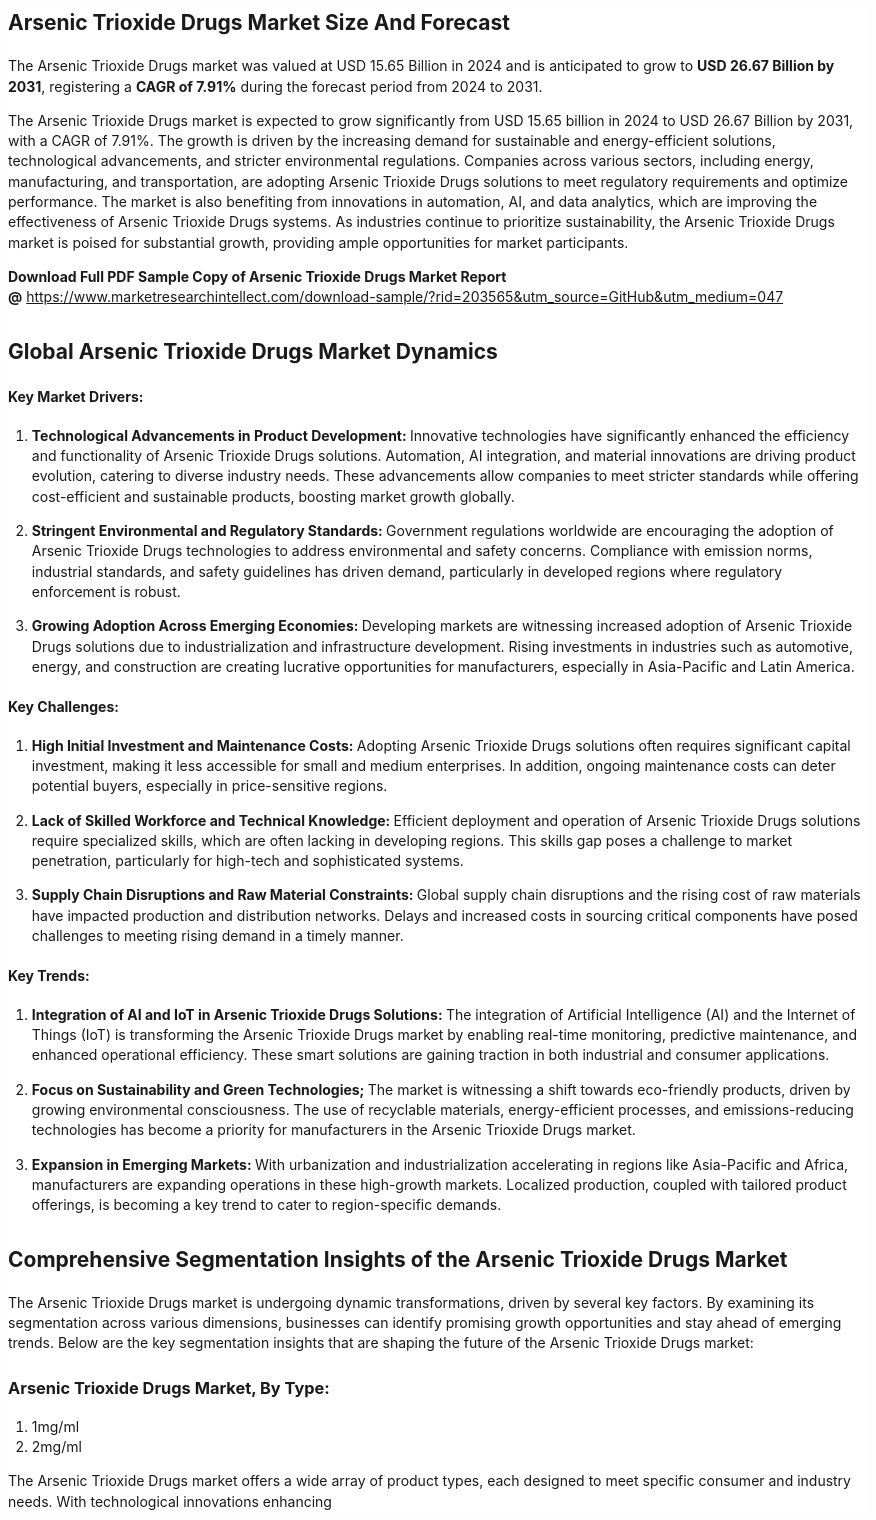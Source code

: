 <h2>Arsenic Trioxide Drugs Market Size And Forecast</h2><p>The Arsenic Trioxide Drugs market was valued at USD 15.65 Billion in 2024 and is anticipated to grow to <strong>USD 26.67 Billion by 2031</strong>, registering a <strong>CAGR of 7.91%</strong> during the forecast period from 2024 to 2031.</p><p>The Arsenic Trioxide Drugs market is expected to grow significantly from USD 15.65 billion in 2024 to USD 26.67 Billion by 2031, with a CAGR of 7.91%. The growth is driven by the increasing demand for sustainable and energy-efficient solutions, technological advancements, and stricter environmental regulations. Companies across various sectors, including energy, manufacturing, and transportation, are adopting Arsenic Trioxide Drugs solutions to meet regulatory requirements and optimize performance. The market is also benefiting from innovations in automation, AI, and data analytics, which are improving the effectiveness of Arsenic Trioxide Drugs systems. As industries continue to prioritize sustainability, the Arsenic Trioxide Drugs market is poised for substantial growth, providing ample opportunities for market participants.</p><p><strong>Download Full PDF Sample Copy of Arsenic Trioxide Drugs Market Report @</strong>&nbsp;<a href="https://www.marketresearchintellect.com/download-sample/?rid=203565&amp;utm_source=GitHub&amp;utm_medium=047">https://www.marketresearchintellect.com/download-sample/?rid=203565&amp;utm_source=GitHub&amp;utm_medium=047</a></p><h2>Global Arsenic Trioxide Drugs Market Dynamics</h2><h4><strong>Key Market Drivers:</strong></h4><ol><li><p><strong>Technological Advancements in Product Development:&nbsp;</strong>Innovative technologies have significantly enhanced the efficiency and functionality of Arsenic Trioxide Drugs solutions. Automation, AI integration, and material innovations are driving product evolution, catering to diverse industry needs. These advancements allow companies to meet stricter standards while offering cost-efficient and sustainable products, boosting market growth globally.</p></li><li><p><strong>Stringent Environmental and Regulatory Standards:&nbsp;</strong>Government regulations worldwide are encouraging the adoption of Arsenic Trioxide Drugs technologies to address environmental and safety concerns. Compliance with emission norms, industrial standards, and safety guidelines has driven demand, particularly in developed regions where regulatory enforcement is robust.</p></li><li><p><strong>Growing Adoption Across Emerging Economies:&nbsp;</strong>Developing markets are witnessing increased adoption of Arsenic Trioxide Drugs solutions due to industrialization and infrastructure development. Rising investments in industries such as automotive, energy, and construction are creating lucrative opportunities for manufacturers, especially in Asia-Pacific and Latin America.</p></li></ol><h4><strong>Key Challenges:</strong></h4><ol><li><p><strong>High Initial Investment and Maintenance Costs:&nbsp;</strong>Adopting Arsenic Trioxide Drugs solutions often requires significant capital investment, making it less accessible for small and medium enterprises. In addition, ongoing maintenance costs can deter potential buyers, especially in price-sensitive regions.</p></li><li><p><strong>Lack of Skilled Workforce and Technical Knowledge:&nbsp;</strong>Efficient deployment and operation of Arsenic Trioxide Drugs solutions require specialized skills, which are often lacking in developing regions. This skills gap poses a challenge to market penetration, particularly for high-tech and sophisticated systems.</p></li><li><p><strong>Supply Chain Disruptions and Raw Material Constraints:&nbsp;</strong>Global supply chain disruptions and the rising cost of raw materials have impacted production and distribution networks. Delays and increased costs in sourcing critical components have posed challenges to meeting rising demand in a timely manner.</p></li></ol><h4><strong>Key Trends:</strong></h4><ol><li><p><strong>Integration of AI and IoT in Arsenic Trioxide Drugs Solutions:&nbsp;</strong>The integration of Artificial Intelligence (AI) and the Internet of Things (IoT) is transforming the Arsenic Trioxide Drugs market by enabling real-time monitoring, predictive maintenance, and enhanced operational efficiency. These smart solutions are gaining traction in both industrial and consumer applications.</p></li><li><p><strong>Focus on Sustainability and Green Technologies;&nbsp;</strong>The market is witnessing a shift towards eco-friendly products, driven by growing environmental consciousness. The use of recyclable materials, energy-efficient processes, and emissions-reducing technologies has become a priority for manufacturers in the Arsenic Trioxide Drugs market.</p></li><li><p><strong>Expansion in Emerging Markets:&nbsp;</strong>With urbanization and industrialization accelerating in regions like Asia-Pacific and Africa, manufacturers are expanding operations in these high-growth markets. Localized production, coupled with tailored product offerings, is becoming a key trend to cater to region-specific demands.</p></li></ol><div class="article-main__content" data-test-id="publishing-text-block"><h2>Comprehensive Segmentation Insights of the Arsenic Trioxide Drugs Market</h2><p>The Arsenic Trioxide Drugs market is undergoing dynamic transformations, driven by several key factors. By examining its segmentation across various dimensions, businesses can identify promising growth opportunities and stay ahead of emerging trends. Below are the key segmentation insights that are shaping the future of the Arsenic Trioxide Drugs market:</p><h3><strong>Arsenic Trioxide Drugs Market, By Type:<br /></strong></h3><ol><li>1mg/ml<li> 2mg/ml</li></ol><p>The Arsenic Trioxide Drugs market offers a wide array of product types, each designed to meet specific consumer and industry needs. With technological innovations enhancing